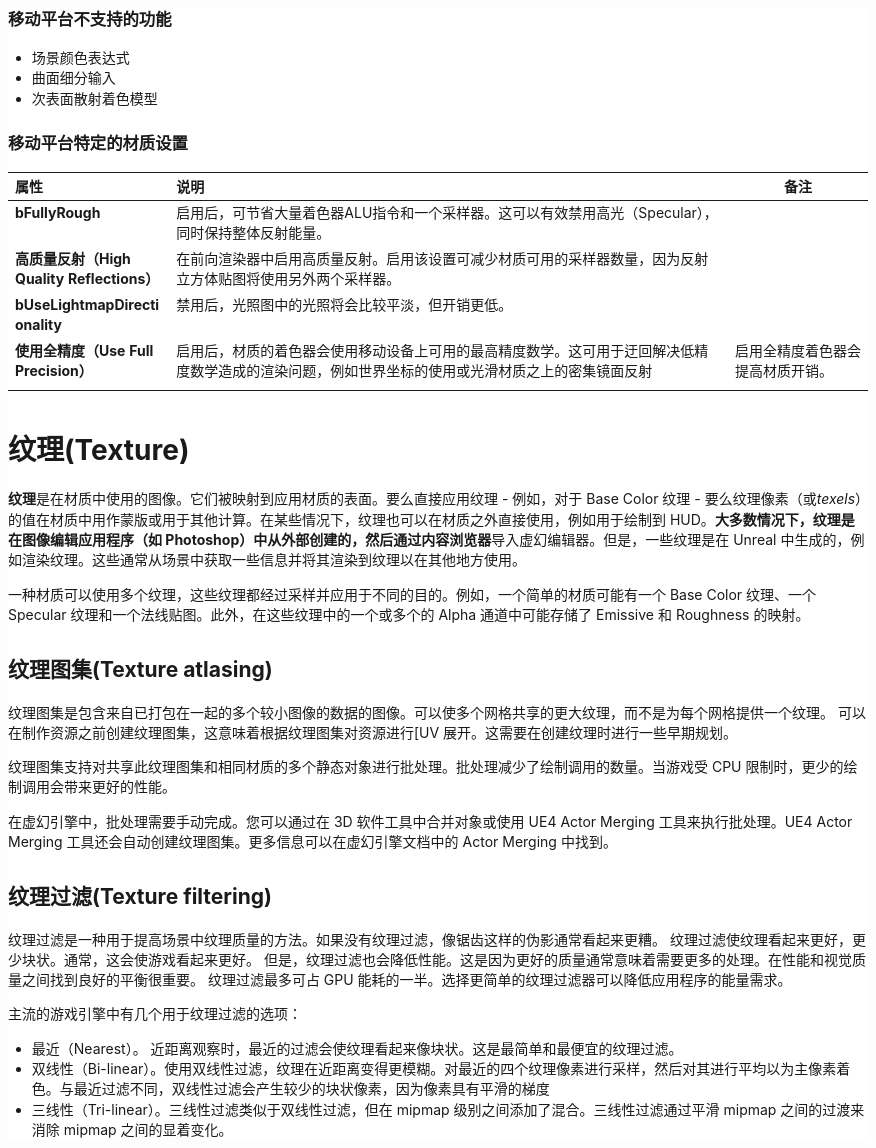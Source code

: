 ### 移动平台不支持的功能

- 场景颜色表达式
- 曲面细分输入
- 次表面散射着色模型

### 移动平台特定的材质设置

| 属性                                       | 说明                                                         | 备注                             |
| :----------------------------------------- | :----------------------------------------------------------- | -------------------------------- |
| **bFullyRough**                            | 启用后，可节省大量着色器ALU指令和一个采样器。这可以有效禁用高光（Specular），同时保持整体反射能量。 |                                  |
| **高质量反射（High Quality Reflections）** | 在前向渲染器中启用高质量反射。启用该设置可减少材质可用的采样器数量，因为反射立方体贴图将使用另外两个采样器。 |                                  |
| **bUseLightmapDirectionality**             | 禁用后，光照图中的光照将会比较平淡，但开销更低。             |                                  |
| **使用全精度（Use Full Precision）**       | 启用后，材质的着色器会使用移动设备上可用的最高精度数学。这可用于迂回解决低精度数学造成的渲染问题，例如世界坐标的使用或光滑材质之上的密集镜面反射 | 启用全精度着色器会提高材质开销。 |
|                                            |                                                              |                                  |

# 纹理(Texture)

**纹理**是在材质中使用的图像。它们被映射到应用材质的表面。要么直接应用纹理 - 例如，对于 Base Color 纹理 - 要么纹理像素（或*texels*）的值在材质中用作蒙版或用于其他计算。在某些情况下，纹理也可以在材质之外直接使用，例如用于绘制到 HUD。**大多数情况下，纹理是在图像编辑应用程序（如 Photoshop）中从外部创建的，然后通过内容浏览器**导入虚幻编辑器。但是，一些纹理是在 Unreal 中生成的，例如渲染纹理。这些通常从场景中获取一些信息并将其渲染到纹理以在其他地方使用。

一种材质可以使用多个纹理，这些纹理都经过采样并应用于不同的目的。例如，一个简单的材质可能有一个 Base Color 纹理、一个 Specular 纹理和一个法线贴图。此外，在这些纹理中的一个或多个的 Alpha 通道中可能存储了 Emissive 和 Roughness 的映射。

## 纹理图集(Texture atlasing)

纹理图集是包含来自已打包在一起的多个较小图像的数据的图像。可以使多个网格共享的更大纹理，而不是为每个网格提供一个纹理。
可以在制作资源之前创建纹理图集，这意味着根据纹理图集对资源进行[UV 展开。这需要在创建纹理时进行一些早期规划。

纹理图集支持对共享此纹理图集和相同材质的多个静态对象进行批处理。批处理减少了绘制调用的数量。当游戏受 CPU 限制时，更少的绘制调用会带来更好的性能。

在虚幻引擎中，批处理需要手动完成。您可以通过在 3D 软件工具中合并对象或使用 UE4 Actor Merging 工具来执行批处理。UE4 Actor Merging 工具还会自动创建纹理图集。更多信息可以在虚幻引擎文档中的 Actor Merging 中找到。

## 纹理过滤(Texture filtering)

纹理过滤是一种用于提高场景中纹理质量的方法。如果没有纹理过滤，像锯齿这样的伪影通常看起来更糟。
纹理过滤使纹理看起来更好，更少块状。通常，这会使游戏看起来更好。
但是，纹理过滤也会降低性能。这是因为更好的质量通常意味着需要更多的处理。在性能和视觉质量之间找到良好的平衡很重要。
纹理过滤最多可占 GPU 能耗的一半。选择更简单的纹理过滤器可以降低应用程序的能量需求。

主流的游戏引擎中有几个用于纹理过滤的选项：

- 最近（Nearest）。 近距离观察时，最近的过滤会使纹理看起来像块状。这是最简单和最便宜的纹理过滤。
- 双线性（Bi-linear）。使用双线性过滤，纹理在近距离变得更模糊。对最近的四个纹理像素进行采样，然后对其进行平均以为主像素着色。与最近过滤不同，双线性过滤会产生较少的块状像素，因为像素具有平滑的梯度
- 三线性（Tri-linear）。三线性过滤类似于双线性过滤，但在 mipmap 级别之间添加了混合。三线性过滤通过平滑 mipmap 之间的过渡来消除 mipmap 之间的显着变化。
